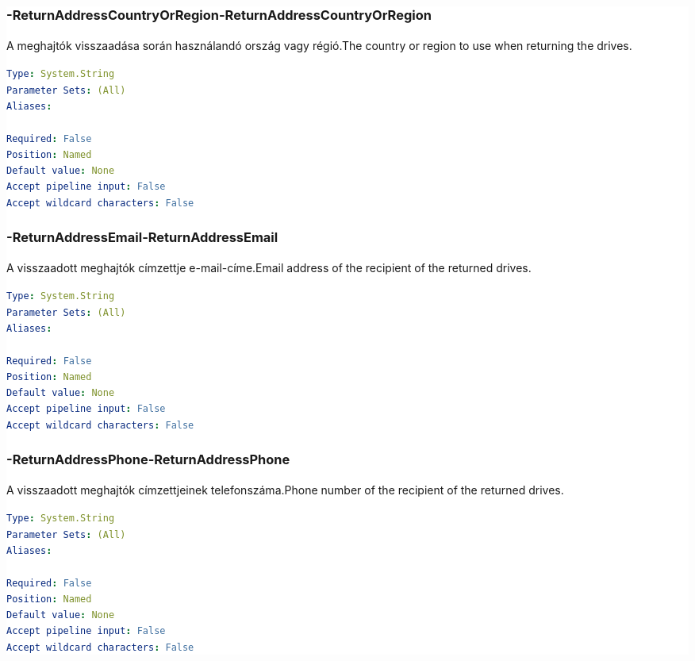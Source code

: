 ### <span data-ttu-id="1691a-149">-ReturnAddressCountryOrRegion</span><span class="sxs-lookup"><span data-stu-id="1691a-149">-ReturnAddressCountryOrRegion</span></span>
<span data-ttu-id="1691a-150">A meghajtók visszaadása során használandó ország vagy régió.</span><span class="sxs-lookup"><span data-stu-id="1691a-150">The country or region to use when returning the drives.</span></span>

```yaml
Type: System.String
Parameter Sets: (All)
Aliases:

Required: False
Position: Named
Default value: None
Accept pipeline input: False
Accept wildcard characters: False
```

### <span data-ttu-id="1691a-151">-ReturnAddressEmail</span><span class="sxs-lookup"><span data-stu-id="1691a-151">-ReturnAddressEmail</span></span>
<span data-ttu-id="1691a-152">A visszaadott meghajtók címzettje e-mail-címe.</span><span class="sxs-lookup"><span data-stu-id="1691a-152">Email address of the recipient of the returned drives.</span></span>

```yaml
Type: System.String
Parameter Sets: (All)
Aliases:

Required: False
Position: Named
Default value: None
Accept pipeline input: False
Accept wildcard characters: False
```

### <span data-ttu-id="1691a-153">-ReturnAddressPhone</span><span class="sxs-lookup"><span data-stu-id="1691a-153">-ReturnAddressPhone</span></span>
<span data-ttu-id="1691a-154">A visszaadott meghajtók címzettjeinek telefonszáma.</span><span class="sxs-lookup"><span data-stu-id="1691a-154">Phone number of the recipient of the returned drives.</span></span>

```yaml
Type: System.String
Parameter Sets: (All)
Aliases:

Required: False
Position: Named
Default value: None
Accept pipeline input: False
Accept wildcard characters: False
```
